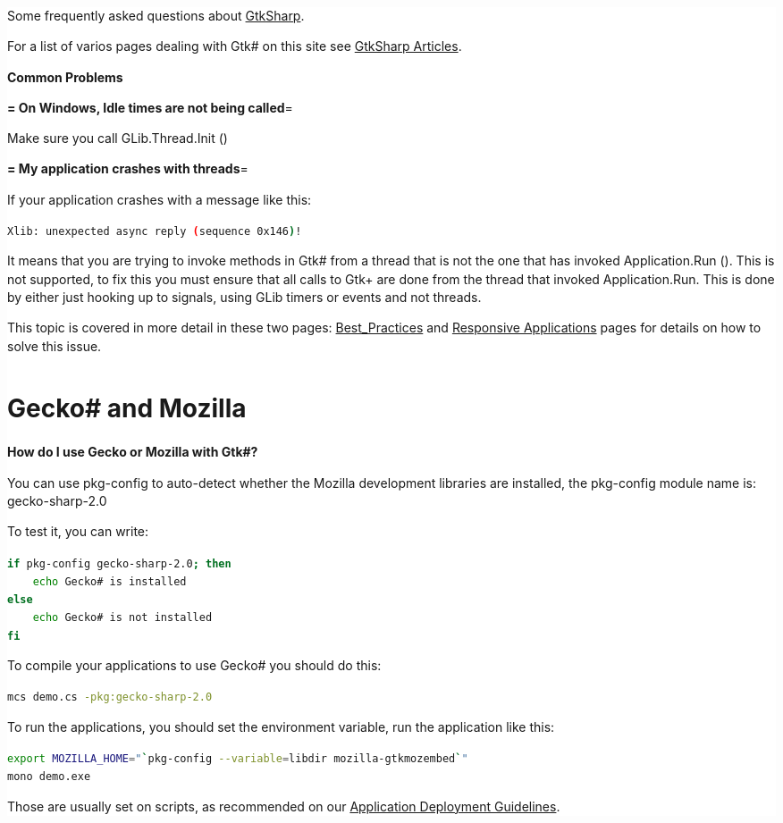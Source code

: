 Some frequently asked questions about [GtkSharp](/docs/gui/gtksharp/).

For a list of varios pages dealing with Gtk# on this site see [GtkSharp Articles](/Category:GtkSharp).

**Common Problems**

**= On Windows, Idle times are not being called**=

Make sure you call GLib.Thread.Init ()

**= My application crashes with threads**=

If your application crashes with a message like this:

``` bash
Xlib: unexpected async reply (sequence 0x146)!
```

It means that you are trying to invoke methods in Gtk# from a thread that is not the one that has invoked Application.Run (). This is not supported, to fix this you must ensure that all calls to Gtk+ are done from the thread that invoked Application.Run. This is done by either just hooking up to signals, using GLib timers or events and not threads.

This topic is covered in more detail in these two pages: [Best_Practices](/archived/best_practices "Best Practices") and [Responsive Applications](/docs/gui/gtksharp/responsive-applications/) pages for details on how to solve this issue.

Gecko# and Mozilla
===================

**How do I use Gecko or Mozilla with Gtk#?**

You can use pkg-config to auto-detect whether the Mozilla development libraries are installed, the pkg-config module name is: gecko-sharp-2.0

To test it, you can write:

``` bash
if pkg-config gecko-sharp-2.0; then
    echo Gecko# is installed
else
    echo Gecko# is not installed
fi
```

To compile your applications to use Gecko# you should do this:

``` bash
mcs demo.cs -pkg:gecko-sharp-2.0
```

To run the applications, you should set the environment variable, run the application like this:

``` bash
export MOZILLA_HOME="`pkg-config --variable=libdir mozilla-gtkmozembed`"
mono demo.exe
```

Those are usually set on scripts, as recommended on our [Application Deployment Guidelines](/docs/getting-started/application-deployment/).
